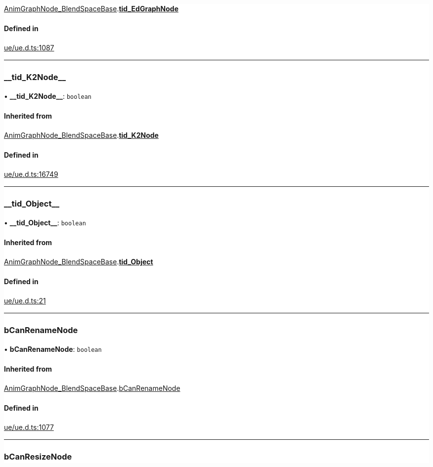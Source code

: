 [AnimGraphNode_BlendSpaceBase](ue_ue.AnimGraphNode_BlendSpaceBase.md).[__tid_EdGraphNode__](ue_ue.AnimGraphNode_BlendSpaceBase.md#__tid_edgraphnode__)

#### Defined in

[ue/ue.d.ts:1087](https://github.com/YugMetaverse/yug_typings/blob/25cad34/ue/ue.d.ts#L1087)

___

### \_\_tid\_K2Node\_\_

• **\_\_tid\_K2Node\_\_**: `boolean`

#### Inherited from

[AnimGraphNode_BlendSpaceBase](ue_ue.AnimGraphNode_BlendSpaceBase.md).[__tid_K2Node__](ue_ue.AnimGraphNode_BlendSpaceBase.md#__tid_k2node__)

#### Defined in

[ue/ue.d.ts:16749](https://github.com/YugMetaverse/yug_typings/blob/25cad34/ue/ue.d.ts#L16749)

___

### \_\_tid\_Object\_\_

• **\_\_tid\_Object\_\_**: `boolean`

#### Inherited from

[AnimGraphNode_BlendSpaceBase](ue_ue.AnimGraphNode_BlendSpaceBase.md).[__tid_Object__](ue_ue.AnimGraphNode_BlendSpaceBase.md#__tid_object__)

#### Defined in

[ue/ue.d.ts:21](https://github.com/YugMetaverse/yug_typings/blob/25cad34/ue/ue.d.ts#L21)

___

### bCanRenameNode

• **bCanRenameNode**: `boolean`

#### Inherited from

[AnimGraphNode_BlendSpaceBase](ue_ue.AnimGraphNode_BlendSpaceBase.md).[bCanRenameNode](ue_ue.AnimGraphNode_BlendSpaceBase.md#bcanrenamenode)

#### Defined in

[ue/ue.d.ts:1077](https://github.com/YugMetaverse/yug_typings/blob/25cad34/ue/ue.d.ts#L1077)

___

### bCanResizeNode
